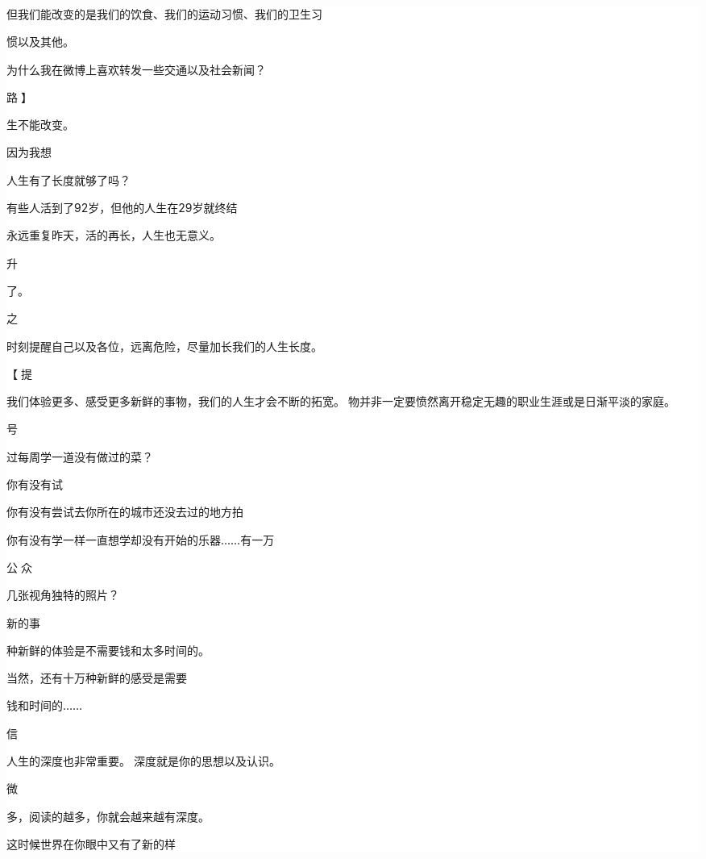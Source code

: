 但我们能改变的是我们的饮食、我们的运动习惯、我们的卫生习

惯以及其他。

为什么我在微博上喜欢转发一些交通以及社会新闻？

路
】

生不能改变。

因为我想

人生有了长度就够了吗？

有些人活到了92岁，但他的人生在29岁就终结

永远重复昨天，活的再长，人生也无意义。

升

了。

之

时刻提醒自己以及各位，远离危险，尽量加长我们的人生长度。

【
提

我们体验更多、感受更多新鲜的事物，我们的人生才会不断的拓宽。
物并非一定要愤然离开稳定无趣的职业生涯或是日渐平淡的家庭。

号

过每周学一道没有做过的菜？

你有没有试

你有没有尝试去你所在的城市还没去过的地方拍

你有没有学一样一直想学却没有开始的乐器……有一万

公
众

几张视角独特的照片？

新的事

种新鲜的体验是不需要钱和太多时间的。

当然，还有十万种新鲜的感受是需要

钱和时间的……

信

人生的深度也非常重要。 深度就是你的思想以及认识。

微

多，阅读的越多，你就会越来越有深度。

这时候世界在你眼中又有了新的样
